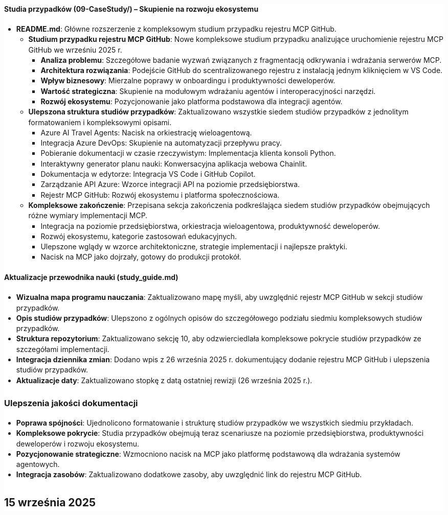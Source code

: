 #### Studia przypadków (09-CaseStudy/) – Skupienie na rozwoju ekosystemu
- **README.md**: Główne rozszerzenie z kompleksowym studium przypadku rejestru MCP GitHub.
  - **Studium przypadku rejestru MCP GitHub**: Nowe kompleksowe studium przypadku analizujące uruchomienie rejestru MCP GitHub we wrześniu 2025 r.
    - **Analiza problemu**: Szczegółowe badanie wyzwań związanych z fragmentacją odkrywania i wdrażania serwerów MCP.
    - **Architektura rozwiązania**: Podejście GitHub do scentralizowanego rejestru z instalacją jednym kliknięciem w VS Code.
    - **Wpływ biznesowy**: Mierzalne poprawy w onboardingu i produktywności deweloperów.
    - **Wartość strategiczna**: Skupienie na modułowym wdrażaniu agentów i interoperacyjności narzędzi.
    - **Rozwój ekosystemu**: Pozycjonowanie jako platforma podstawowa dla integracji agentów.
  - **Ulepszona struktura studiów przypadków**: Zaktualizowano wszystkie siedem studiów przypadków z jednolitym formatowaniem i kompleksowymi opisami.
    - Azure AI Travel Agents: Nacisk na orkiestrację wieloagentową.
    - Integracja Azure DevOps: Skupienie na automatyzacji przepływu pracy.
    - Pobieranie dokumentacji w czasie rzeczywistym: Implementacja klienta konsoli Python.
    - Interaktywny generator planu nauki: Konwersacyjna aplikacja webowa Chainlit.
    - Dokumentacja w edytorze: Integracja VS Code i GitHub Copilot.
    - Zarządzanie API Azure: Wzorce integracji API na poziomie przedsiębiorstwa.
    - Rejestr MCP GitHub: Rozwój ekosystemu i platforma społecznościowa.
  - **Kompleksowe zakończenie**: Przepisana sekcja zakończenia podkreślająca siedem studiów przypadków obejmujących różne wymiary implementacji MCP.
    - Integracja na poziomie przedsiębiorstwa, orkiestracja wieloagentowa, produktywność deweloperów.
    - Rozwój ekosystemu, kategorie zastosowań edukacyjnych.
    - Ulepszone wglądy w wzorce architektoniczne, strategie implementacji i najlepsze praktyki.
    - Nacisk na MCP jako dojrzały, gotowy do produkcji protokół.

#### Aktualizacje przewodnika nauki (study_guide.md)
- **Wizualna mapa programu nauczania**: Zaktualizowano mapę myśli, aby uwzględnić rejestr MCP GitHub w sekcji studiów przypadków.
- **Opis studiów przypadków**: Ulepszono z ogólnych opisów do szczegółowego podziału siedmiu kompleksowych studiów przypadków.
- **Struktura repozytorium**: Zaktualizowano sekcję 10, aby odzwierciedlała kompleksowe pokrycie studiów przypadków ze szczegółami implementacji.
- **Integracja dziennika zmian**: Dodano wpis z 26 września 2025 r. dokumentujący dodanie rejestru MCP GitHub i ulepszenia studiów przypadków.
- **Aktualizacje daty**: Zaktualizowano stopkę z datą ostatniej rewizji (26 września 2025 r.).

### Ulepszenia jakości dokumentacji
- **Poprawa spójności**: Ujednolicono formatowanie i strukturę studiów przypadków we wszystkich siedmiu przykładach.
- **Kompleksowe pokrycie**: Studia przypadków obejmują teraz scenariusze na poziomie przedsiębiorstwa, produktywności deweloperów i rozwoju ekosystemu.
- **Pozycjonowanie strategiczne**: Wzmocniono nacisk na MCP jako platformę podstawową dla wdrażania systemów agentowych.
- **Integracja zasobów**: Zaktualizowano dodatkowe zasoby, aby uwzględnić link do rejestru MCP GitHub.

## 15 września 2025
